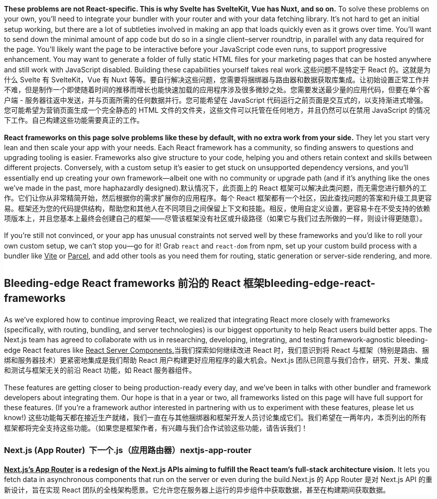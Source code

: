 **These problems are not React-specific. This is why Svelte has SvelteKit, Vue has Nuxt, and so on.** To solve these problems on your own, you’ll need to integrate your bundler with your router and with your data fetching library. It’s not hard to get an initial setup working, but there are a lot of subtleties involved in making an app that loads quickly even as it grows over time. You’ll want to send down the minimal amount of app code but do so in a single client–server roundtrip, in parallel with any data required for the page. You’ll likely want the page to be interactive before your JavaScript code even runs, to support progressive enhancement. You may want to generate a folder of fully static HTML files for your marketing pages that can be hosted anywhere and still work with JavaScript disabled. Building these capabilities yourself takes real work.这些问题不是特定于 React 的。这就是为什么 Svelte 有 SvelteKit，Vue 有 Nuxt 等等。要自行解决这些问题，您需要将捆绑器与路由器和数据获取库集成。让初始设置正常工作并不难，但是制作一个即使随着时间的推移而增长也能快速加载的应用程序涉及很多微妙之处。您需要发送最少量的应用代码，但要在单个客户端 - 服务器往返中发送，并与页面所需的任何数据并行。您可能希望在 JavaScript 代码运行之前页面是交互式的，以支持渐进式增强。您可能希望为营销页面生成一个完全静态的 HTML 文件的文件夹，这些文件可以托管在任何地方，并且仍然可以在禁用 JavaScript 的情况下工作。自己构建这些功能需要真正的工作。

**React frameworks on this page solve problems like these by default, with no extra work from your side.** They let you start very lean and then scale your app with your needs. Each React framework has a community, so finding answers to questions and upgrading tooling is easier. Frameworks also give structure to your code, helping you and others retain context and skills between different projects. Conversely, with a custom setup it’s easier to get stuck on unsupported dependency versions, and you’ll essentially end up creating your own framework—albeit one with no community or upgrade path (and if it’s anything like the ones we’ve made in the past, more haphazardly designed).默认情况下，此页面上的 React 框架可以解决此类问题，而无需您进行额外的工作。它们让你从非常精简开始，然后根据你的需求扩展你的应用程序。每个 React 框架都有一个社区，因此查找问题的答案和升级工具更容易。框架还为您的代码提供结构，帮助您和其他人在不同项目之间保留上下文和技能。相反，使用自定义设置，更容易卡在不受支持的依赖项版本上，并且您基本上最终会创建自己的框架——尽管该框架没有社区或升级路径（如果它与我们过去所做的一样，则设计得更随意）。

If you’re still not convinced, or your app has unusual constraints not served well by these frameworks and you’d like to roll your own custom setup, we can’t stop you—go for it! Grab `react` and `react-dom` from npm, set up your custom build process with a bundler like [Vite](https://vitejs.dev/) or [Parcel](https://parceljs.org/), and add other tools as you need them for routing, static generation or server-side rendering, and more.

## Bleeding-edge React frameworks 前沿的 React 框架bleeding-edge-react-frameworks

As we’ve explored how to continue improving React, we realized that integrating React more closely with frameworks (specifically, with routing, bundling, and server technologies) is our biggest opportunity to help React users build better apps. The Next.js team has agreed to collaborate with us in researching, developing, integrating, and testing framework-agnostic bleeding-edge React features like [React Server Components.](https://react.dev/blog/2023/03/22/react-labs-what-we-have-been-working-on-march-2023#react-server-components)当我们探索如何继续改进 React 时，我们意识到将 React 与框架（特别是路由、捆绑和服务器技术）更紧密地集成是我们帮助 React 用户构建更好应用程序的最大机会。Next.js 团队已同意与我们合作，研究、开发、集成和测试与框架无关的前沿 React 功能，如 React 服务器组件。

These features are getting closer to being production-ready every day, and we’ve been in talks with other bundler and framework developers about integrating them. Our hope is that in a year or two, all frameworks listed on this page will have full support for these features. (If you’re a framework author interested in partnering with us to experiment with these features, please let us know!) 这些功能每天都在接近生产就绪，我们一直在与其他捆绑器和框架开发人员讨论集成它们。我们希望在一两年内，本页列出的所有框架都将完全支持这些功能。（如果您是框架作者，有兴趣与我们合作试验这些功能，请告诉我们！

### Next.js (App Router)  下一个.js（应用路由器）nextjs-app-router

**[Next.js’s App Router](https://nextjs.org/docs) is a redesign of the Next.js APIs aiming to fulfill the React team’s full-stack architecture vision.** It lets you fetch data in asynchronous components that run on the server or even during the build.Next.js 的 App Router 是对 Next.js API 的重新设计，旨在实现 React 团队的全栈架构愿景。它允许您在服务器上运行的异步组件中获取数据，甚至在构建期间获取数据。
